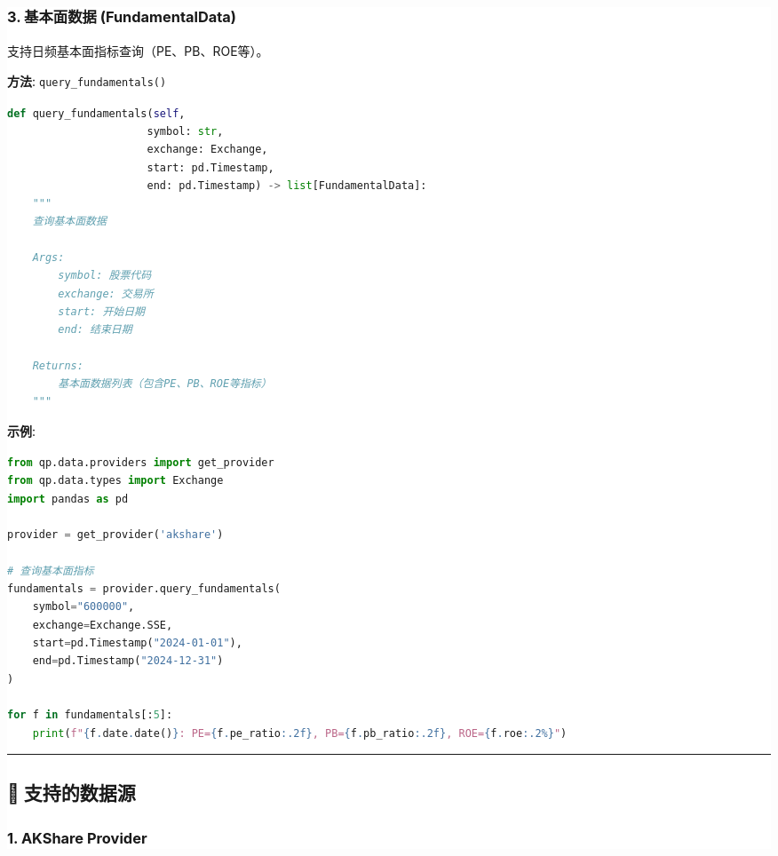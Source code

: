 
### 3. 基本面数据 (FundamentalData)

支持日频基本面指标查询（PE、PB、ROE等）。

**方法**: `query_fundamentals()`

```python
def query_fundamentals(self, 
                      symbol: str, 
                      exchange: Exchange,
                      start: pd.Timestamp, 
                      end: pd.Timestamp) -> list[FundamentalData]:
    """
    查询基本面数据
    
    Args:
        symbol: 股票代码
        exchange: 交易所
        start: 开始日期
        end: 结束日期
        
    Returns:
        基本面数据列表（包含PE、PB、ROE等指标）
    """
```

**示例**:

```python
from qp.data.providers import get_provider
from qp.data.types import Exchange
import pandas as pd

provider = get_provider('akshare')

# 查询基本面指标
fundamentals = provider.query_fundamentals(
    symbol="600000",
    exchange=Exchange.SSE,
    start=pd.Timestamp("2024-01-01"),
    end=pd.Timestamp("2024-12-31")
)

for f in fundamentals[:5]:
    print(f"{f.date.date()}: PE={f.pe_ratio:.2f}, PB={f.pb_ratio:.2f}, ROE={f.roe:.2%}")
```

---

## 🔌 支持的数据源

### 1. AKShare Provider
